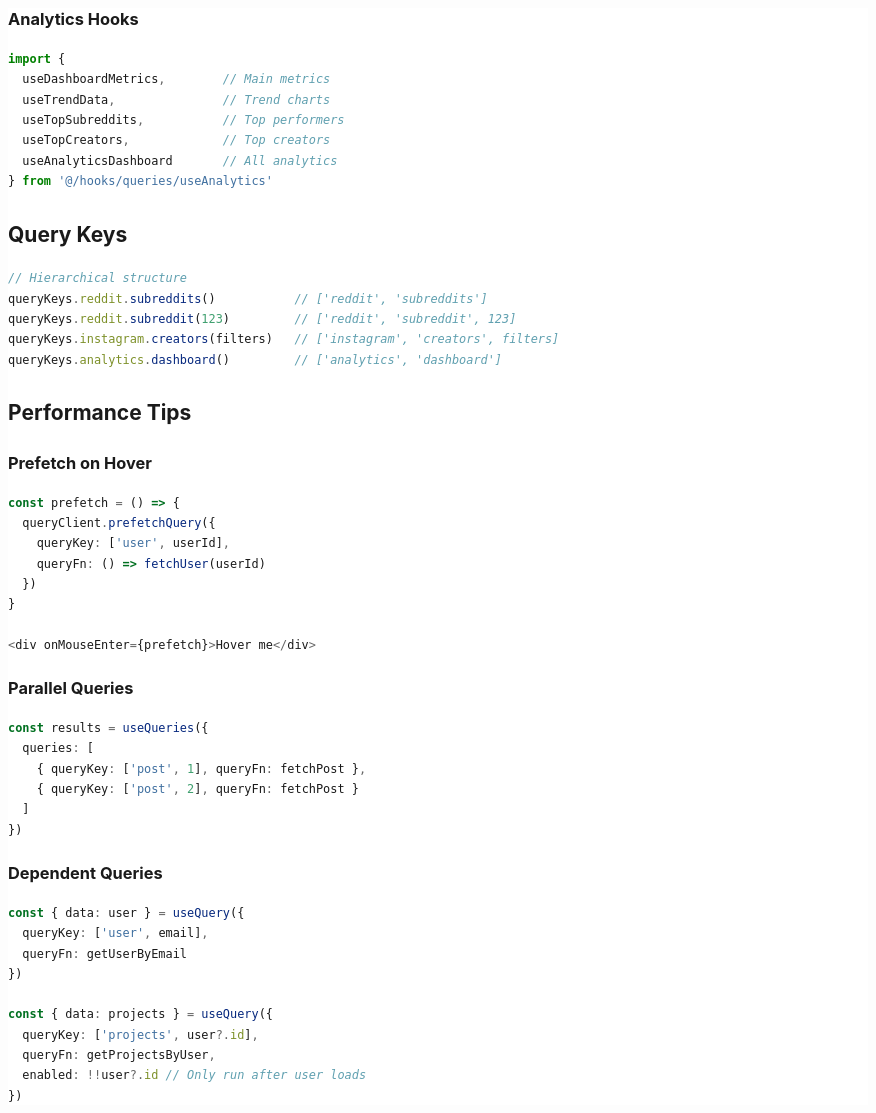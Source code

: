 ### Analytics Hooks
```typescript
import {
  useDashboardMetrics,        // Main metrics
  useTrendData,               // Trend charts
  useTopSubreddits,           // Top performers
  useTopCreators,             // Top creators
  useAnalyticsDashboard       // All analytics
} from '@/hooks/queries/useAnalytics'
```

## Query Keys

```typescript
// Hierarchical structure
queryKeys.reddit.subreddits()           // ['reddit', 'subreddits']
queryKeys.reddit.subreddit(123)         // ['reddit', 'subreddit', 123]
queryKeys.instagram.creators(filters)   // ['instagram', 'creators', filters]
queryKeys.analytics.dashboard()         // ['analytics', 'dashboard']
```

## Performance Tips

### Prefetch on Hover
```typescript
const prefetch = () => {
  queryClient.prefetchQuery({
    queryKey: ['user', userId],
    queryFn: () => fetchUser(userId)
  })
}

<div onMouseEnter={prefetch}>Hover me</div>
```

### Parallel Queries
```typescript
const results = useQueries({
  queries: [
    { queryKey: ['post', 1], queryFn: fetchPost },
    { queryKey: ['post', 2], queryFn: fetchPost }
  ]
})
```

### Dependent Queries
```typescript
const { data: user } = useQuery({
  queryKey: ['user', email],
  queryFn: getUserByEmail
})

const { data: projects } = useQuery({
  queryKey: ['projects', user?.id],
  queryFn: getProjectsByUser,
  enabled: !!user?.id // Only run after user loads
})
```
